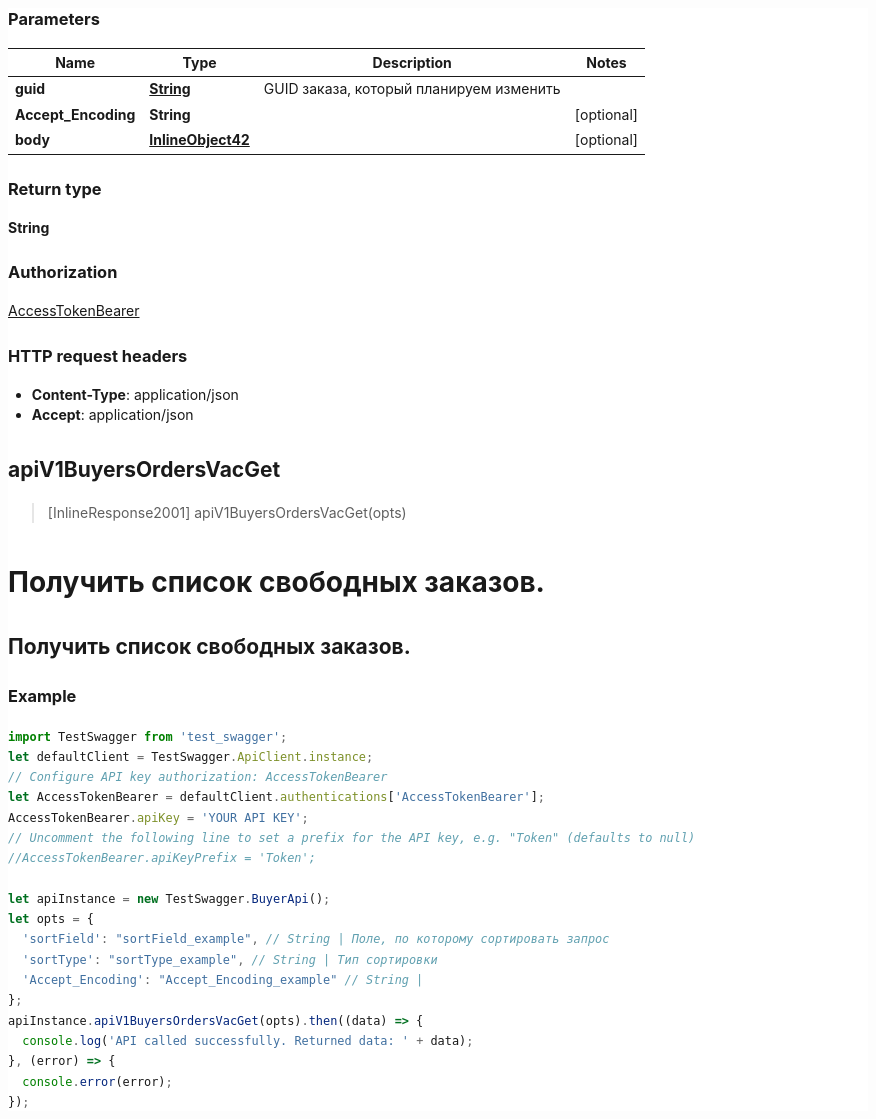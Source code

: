### Parameters


Name | Type | Description  | Notes
------------- | ------------- | ------------- | -------------
 **guid** | [**String**](.md)| GUID заказа, который планируем изменить | 
 **Accept_Encoding** | **String**|  | [optional] 
 **body** | [**InlineObject42**](InlineObject42.md)|  | [optional] 

### Return type

**String**

### Authorization

[AccessTokenBearer](../README.md#AccessTokenBearer)

### HTTP request headers

- **Content-Type**: application/json
- **Accept**: application/json


## apiV1BuyersOrdersVacGet

> [InlineResponse2001] apiV1BuyersOrdersVacGet(opts)

# Получить список свободных заказов.

## Получить список свободных заказов.   

### Example

```javascript
import TestSwagger from 'test_swagger';
let defaultClient = TestSwagger.ApiClient.instance;
// Configure API key authorization: AccessTokenBearer
let AccessTokenBearer = defaultClient.authentications['AccessTokenBearer'];
AccessTokenBearer.apiKey = 'YOUR API KEY';
// Uncomment the following line to set a prefix for the API key, e.g. "Token" (defaults to null)
//AccessTokenBearer.apiKeyPrefix = 'Token';

let apiInstance = new TestSwagger.BuyerApi();
let opts = {
  'sortField': "sortField_example", // String | Поле, по которому сортировать запрос
  'sortType': "sortType_example", // String | Тип сортировки
  'Accept_Encoding': "Accept_Encoding_example" // String | 
};
apiInstance.apiV1BuyersOrdersVacGet(opts).then((data) => {
  console.log('API called successfully. Returned data: ' + data);
}, (error) => {
  console.error(error);
});

```
